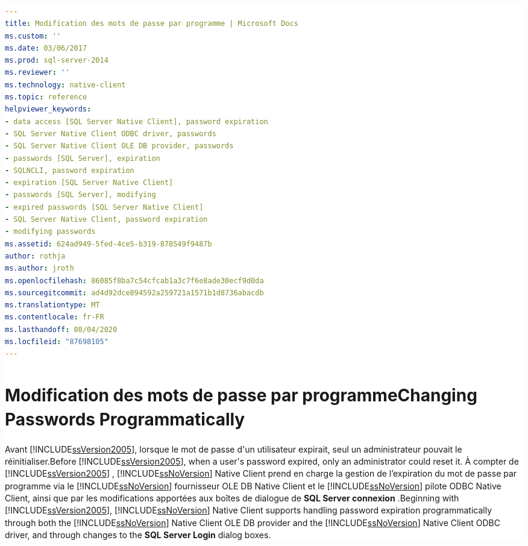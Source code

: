```yaml
---
title: Modification des mots de passe par programme | Microsoft Docs
ms.custom: ''
ms.date: 03/06/2017
ms.prod: sql-server-2014
ms.reviewer: ''
ms.technology: native-client
ms.topic: reference
helpviewer_keywords:
- data access [SQL Server Native Client], password expiration
- SQL Server Native Client ODBC driver, passwords
- SQL Server Native Client OLE DB provider, passwords
- passwords [SQL Server], expiration
- SQLNCLI, password expiration
- expiration [SQL Server Native Client]
- passwords [SQL Server], modifying
- expired passwords [SQL Server Native Client]
- SQL Server Native Client, password expiration
- modifying passwords
ms.assetid: 624ad949-5fed-4ce5-b319-878549f9487b
author: rothja
ms.author: jroth
ms.openlocfilehash: 86085f8ba7c54cfcab1a3c7f6e8ade30ecf9d0da
ms.sourcegitcommit: ad4d92dce894592a259721a1571b1d8736abacdb
ms.translationtype: MT
ms.contentlocale: fr-FR
ms.lasthandoff: 08/04/2020
ms.locfileid: "87698105"
---
```

# <a name="changing-passwords-programmatically"></a><span data-ttu-id="9ff5e-102">Modification des mots de passe par programme</span><span class="sxs-lookup"><span data-stu-id="9ff5e-102">Changing Passwords Programmatically</span></span>
  <span data-ttu-id="9ff5e-103">Avant [!INCLUDE[ssVersion2005](../../../includes/ssversion2005-md.md)], lorsque le mot de passe d'un utilisateur expirait, seul un administrateur pouvait le réinitialiser.</span><span class="sxs-lookup"><span data-stu-id="9ff5e-103">Before [!INCLUDE[ssVersion2005](../../../includes/ssversion2005-md.md)], when a user's password expired, only an administrator could reset it.</span></span> <span data-ttu-id="9ff5e-104">À compter de [!INCLUDE[ssVersion2005](../../../includes/ssversion2005-md.md)] , [!INCLUDE[ssNoVersion](../../../includes/ssnoversion-md.md)] Native Client prend en charge la gestion de l’expiration du mot de passe par programme via le [!INCLUDE[ssNoVersion](../../../includes/ssnoversion-md.md)] fournisseur OLE DB Native Client et le [!INCLUDE[ssNoVersion](../../../includes/ssnoversion-md.md)] pilote ODBC Native Client, ainsi que par les modifications apportées aux boîtes de dialogue de **SQL Server connexion** .</span><span class="sxs-lookup"><span data-stu-id="9ff5e-104">Beginning with [!INCLUDE[ssVersion2005](../../../includes/ssversion2005-md.md)], [!INCLUDE[ssNoVersion](../../../includes/ssnoversion-md.md)] Native Client supports handling password expiration programmatically through both the [!INCLUDE[ssNoVersion](../../../includes/ssnoversion-md.md)] Native Client OLE DB provider and the [!INCLUDE[ssNoVersion](../../../includes/ssnoversion-md.md)] Native Client ODBC driver, and through changes to the **SQL Server Login** dialog boxes.</span></span>  
  